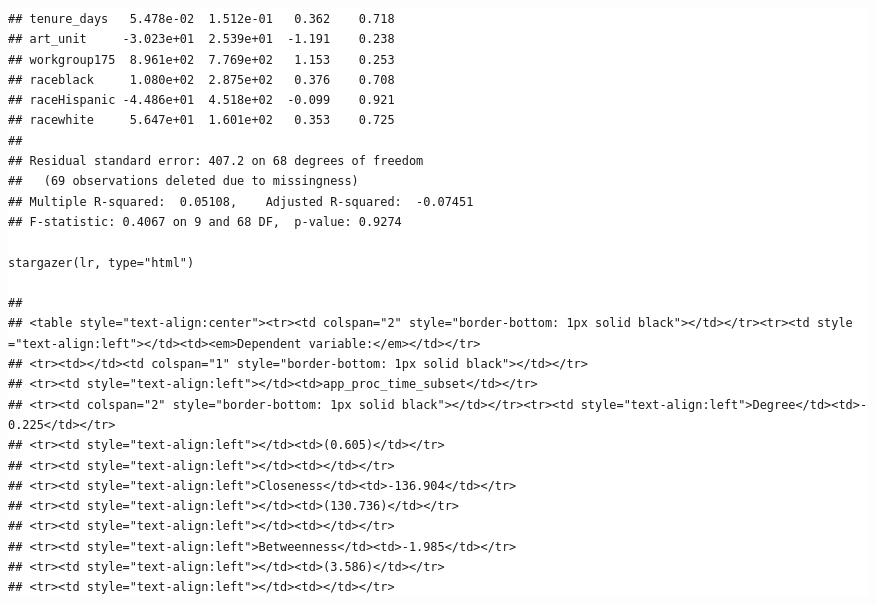     ## tenure_days   5.478e-02  1.512e-01   0.362    0.718
    ## art_unit     -3.023e+01  2.539e+01  -1.191    0.238
    ## workgroup175  8.961e+02  7.769e+02   1.153    0.253
    ## raceblack     1.080e+02  2.875e+02   0.376    0.708
    ## raceHispanic -4.486e+01  4.518e+02  -0.099    0.921
    ## racewhite     5.647e+01  1.601e+02   0.353    0.725
    ## 
    ## Residual standard error: 407.2 on 68 degrees of freedom
    ##   (69 observations deleted due to missingness)
    ## Multiple R-squared:  0.05108,    Adjusted R-squared:  -0.07451 
    ## F-statistic: 0.4067 on 9 and 68 DF,  p-value: 0.9274

    stargazer(lr, type="html")

    ## 
    ## <table style="text-align:center"><tr><td colspan="2" style="border-bottom: 1px solid black"></td></tr><tr><td style="text-align:left"></td><td><em>Dependent variable:</em></td></tr>
    ## <tr><td></td><td colspan="1" style="border-bottom: 1px solid black"></td></tr>
    ## <tr><td style="text-align:left"></td><td>app_proc_time_subset</td></tr>
    ## <tr><td colspan="2" style="border-bottom: 1px solid black"></td></tr><tr><td style="text-align:left">Degree</td><td>-0.225</td></tr>
    ## <tr><td style="text-align:left"></td><td>(0.605)</td></tr>
    ## <tr><td style="text-align:left"></td><td></td></tr>
    ## <tr><td style="text-align:left">Closeness</td><td>-136.904</td></tr>
    ## <tr><td style="text-align:left"></td><td>(130.736)</td></tr>
    ## <tr><td style="text-align:left"></td><td></td></tr>
    ## <tr><td style="text-align:left">Betweenness</td><td>-1.985</td></tr>
    ## <tr><td style="text-align:left"></td><td>(3.586)</td></tr>
    ## <tr><td style="text-align:left"></td><td></td></tr>